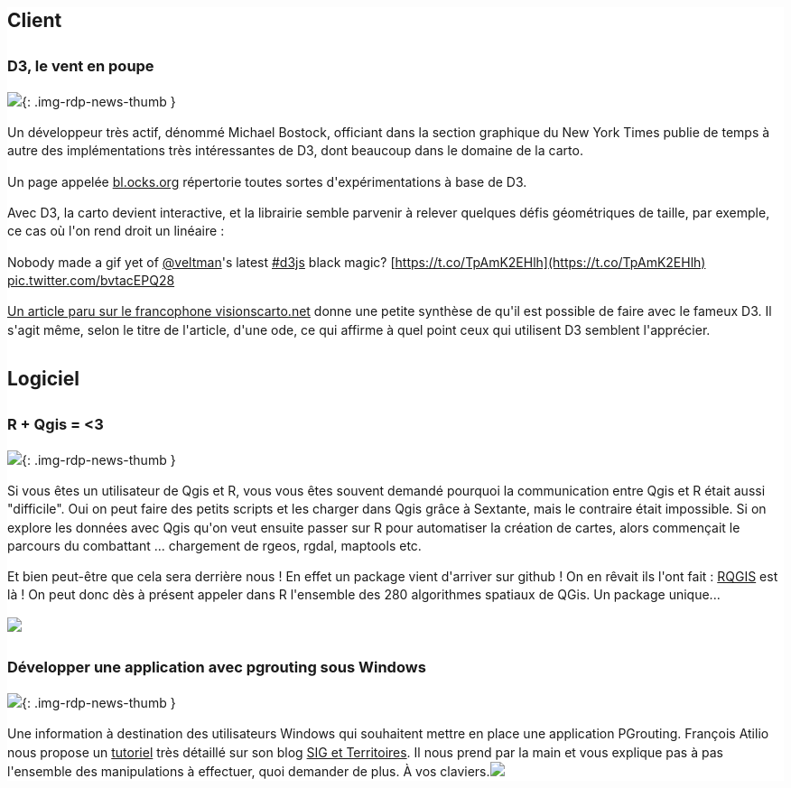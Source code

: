 ## Client

### D3, le vent en poupe

![](https://cdn.geotribu.fr/img/logos-icones/logiciels_librairies/D3js.png){: .img-rdp-news-thumb }

Un développeur très actif, dénommé Michael Bostock, officiant dans la section graphique du New York Times publie de temps à autre des implémentations très intéressantes de D3, dont beaucoup dans le domaine de la carto.

Un page appelée [bl.ocks.org](http://bl.ocks.org/) répertorie toutes sortes d'expérimentations à base de D3.

Avec D3, la carto devient interactive, et la librairie semble parvenir à relever quelques défis géométriques de taille, par exemple, ce cas où l'on rend droit un linéaire :

Nobody made a gif yet of [@veltman](https://twitter.com/veltman)'s latest [#d3js](https://twitter.com/hashtag/d3js?src=hash) black magic? [https://t.co/TpAmK2EHlh](https://t.co/TpAmK2EHlh) [pic.twitter.com/bvtacEPQ28](https://t.co/bvtacEPQ28)

[Un article paru sur le francophone visionscarto.net](http://visionscarto.net/ode-aux-projections-de-d3-js) donne une petite synthèse de qu'il est possible de faire avec le fameux D3. Il s'agit même, selon le titre de l'article, d'une ode, ce qui affirme à quel point ceux qui utilisent D3 semblent l'apprécier.

## Logiciel

### R + Qgis = <3

![](https://cdn.geotribu.fr/img/logo_github.png){: .img-rdp-news-thumb }

Si vous êtes un utilisateur de Qgis et R, vous vous êtes souvent demandé pourquoi la communication entre Qgis et R était aussi "difficile". Oui on peut faire des petits scripts et les charger dans Qgis grâce à Sextante, mais le contraire était impossible. Si on explore les données avec Qgis qu'on veut ensuite passer sur R pour automatiser la création de cartes, alors commençait le parcours du combattant ... chargement de rgeos, rgdal, maptools etc.

Et bien peut-être que cela sera derrière nous ! En effet un package vient d'arriver sur github ! On en rêvait ils l'ont fait : [RQGIS](https://github.com/jannes-m/RQGIS) est là ! On peut donc dès à présent appeler dans R l'ensemble des 280 algorithmes spatiaux de QGis. Un package unique...

![](https://cdn.geotribu.fr/img/articles-blog-rdp/divers/QGis_R.png)

### Développer une application avec pgrouting sous Windows

![](https://cdn.geotribu.fr/img/logos-icones/logiciels_librairies/pgRouting.png){: .img-rdp-news-thumb }

Une information à destination des utilisateurs Windows qui souhaitent mettre en place une application PGrouting. François Atilio nous propose un [tutoriel](http://www.sigterritoires.fr/index.php/developper-une-application-avec-pgrouting-sous-windows-1/) très détaillé sur son blog [SIG et Territoires](http://www.sigterritoires.fr/). Il nous prend par la main et vous explique pas à pas l'ensemble des manipulations à effectuer, quoi demander de plus. À vos claviers.![](https://cdn.geotribu.fr/img/articles-blog-rdp/capture-ecran/pgrouting.png)
